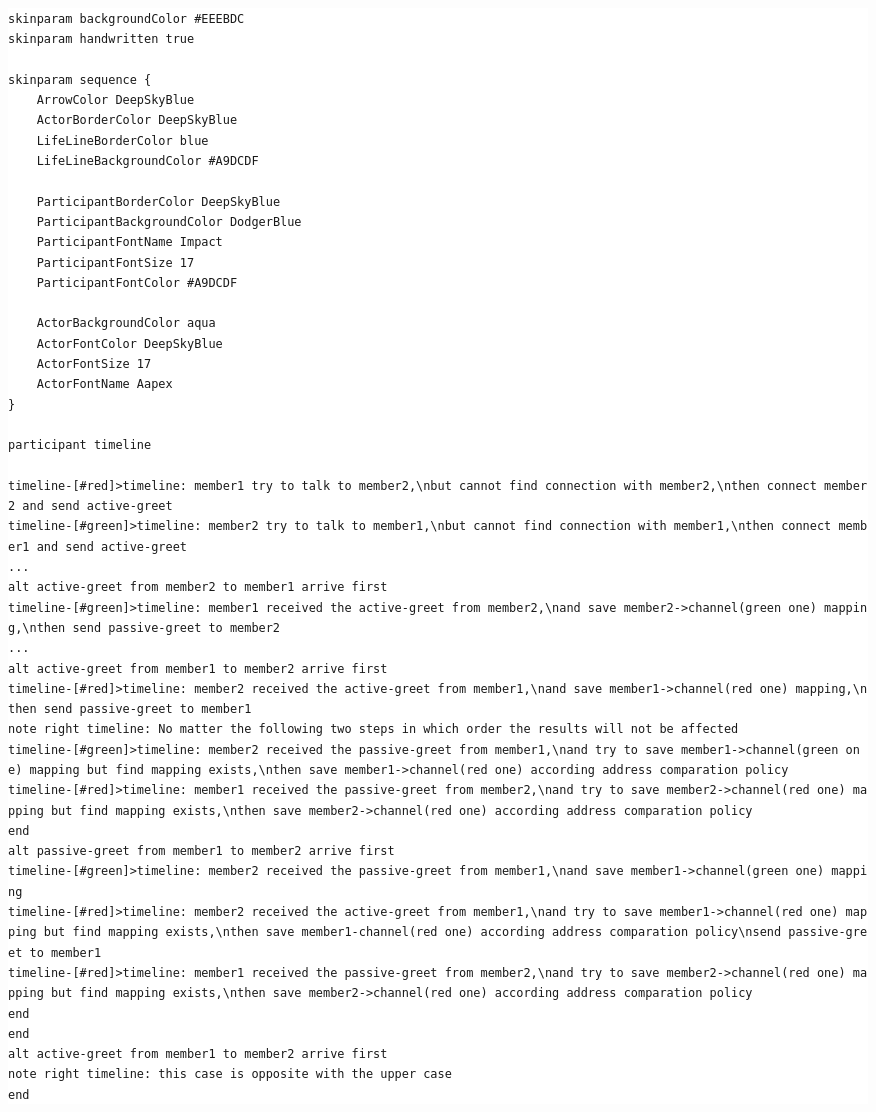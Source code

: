 ```plantuml
skinparam backgroundColor #EEEBDC
skinparam handwritten true

skinparam sequence {
	ArrowColor DeepSkyBlue
	ActorBorderColor DeepSkyBlue
	LifeLineBorderColor blue
	LifeLineBackgroundColor #A9DCDF
	
	ParticipantBorderColor DeepSkyBlue
	ParticipantBackgroundColor DodgerBlue
	ParticipantFontName Impact
	ParticipantFontSize 17
	ParticipantFontColor #A9DCDF
	
	ActorBackgroundColor aqua
	ActorFontColor DeepSkyBlue
	ActorFontSize 17
	ActorFontName Aapex
}

participant timeline

timeline-[#red]>timeline: member1 try to talk to member2,\nbut cannot find connection with member2,\nthen connect member2 and send active-greet
timeline-[#green]>timeline: member2 try to talk to member1,\nbut cannot find connection with member1,\nthen connect member1 and send active-greet
...
alt active-greet from member2 to member1 arrive first
timeline-[#green]>timeline: member1 received the active-greet from member2,\nand save member2->channel(green one) mapping,\nthen send passive-greet to member2
...
alt active-greet from member1 to member2 arrive first
timeline-[#red]>timeline: member2 received the active-greet from member1,\nand save member1->channel(red one) mapping,\nthen send passive-greet to member1
note right timeline: No matter the following two steps in which order the results will not be affected 
timeline-[#green]>timeline: member2 received the passive-greet from member1,\nand try to save member1->channel(green one) mapping but find mapping exists,\nthen save member1->channel(red one) according address comparation policy
timeline-[#red]>timeline: member1 received the passive-greet from member2,\nand try to save member2->channel(red one) mapping but find mapping exists,\nthen save member2->channel(red one) according address comparation policy
end
alt passive-greet from member1 to member2 arrive first
timeline-[#green]>timeline: member2 received the passive-greet from member1,\nand save member1->channel(green one) mapping
timeline-[#red]>timeline: member2 received the active-greet from member1,\nand try to save member1->channel(red one) mapping but find mapping exists,\nthen save member1-channel(red one) according address comparation policy\nsend passive-greet to member1
timeline-[#red]>timeline: member1 received the passive-greet from member2,\nand try to save member2->channel(red one) mapping but find mapping exists,\nthen save member2->channel(red one) according address comparation policy
end
end
alt active-greet from member1 to member2 arrive first
note right timeline: this case is opposite with the upper case
end
```
